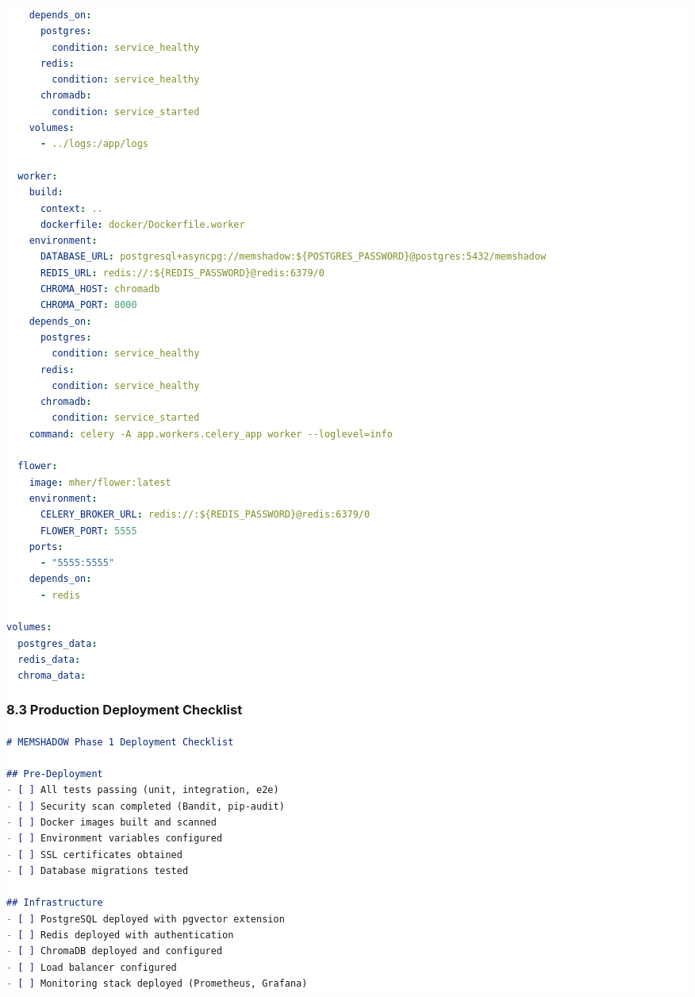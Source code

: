 ```yaml
    depends_on:
      postgres:
        condition: service_healthy
      redis:
        condition: service_healthy
      chromadb:
        condition: service_started
    volumes:
      - ../logs:/app/logs

  worker:
    build:
      context: ..
      dockerfile: docker/Dockerfile.worker
    environment:
      DATABASE_URL: postgresql+asyncpg://memshadow:${POSTGRES_PASSWORD}@postgres:5432/memshadow
      REDIS_URL: redis://:${REDIS_PASSWORD}@redis:6379/0
      CHROMA_HOST: chromadb
      CHROMA_PORT: 8000
    depends_on:
      postgres:
        condition: service_healthy
      redis:
        condition: service_healthy
      chromadb:
        condition: service_started
    command: celery -A app.workers.celery_app worker --loglevel=info

  flower:
    image: mher/flower:latest
    environment:
      CELERY_BROKER_URL: redis://:${REDIS_PASSWORD}@redis:6379/0
      FLOWER_PORT: 5555
    ports:
      - "5555:5555"
    depends_on:
      - redis

volumes:
  postgres_data:
  redis_data:
  chroma_data:
```

### 8.3 Production Deployment Checklist

```markdown
# MEMSHADOW Phase 1 Deployment Checklist

## Pre-Deployment
- [ ] All tests passing (unit, integration, e2e)
- [ ] Security scan completed (Bandit, pip-audit)
- [ ] Docker images built and scanned
- [ ] Environment variables configured
- [ ] SSL certificates obtained
- [ ] Database migrations tested

## Infrastructure
- [ ] PostgreSQL deployed with pgvector extension
- [ ] Redis deployed with authentication
- [ ] ChromaDB deployed and configured
- [ ] Load balancer configured
- [ ] Monitoring stack deployed (Prometheus, Grafana)
```